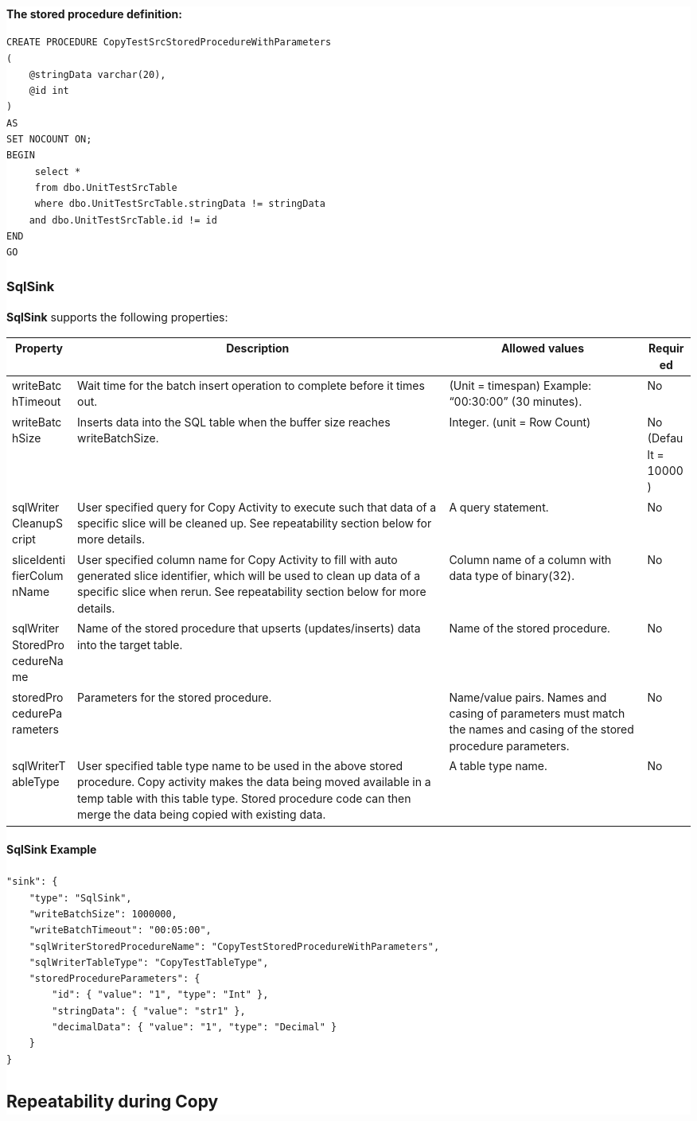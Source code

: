 **The stored procedure definition:** 

    CREATE PROCEDURE CopyTestSrcStoredProcedureWithParameters
    (
        @stringData varchar(20),
        @id int
    )
    AS
    SET NOCOUNT ON;
    BEGIN
         select *
         from dbo.UnitTestSrcTable
         where dbo.UnitTestSrcTable.stringData != stringData
        and dbo.UnitTestSrcTable.id != id
    END
    GO


### SqlSink
**SqlSink** supports the following properties:

| Property | Description | Allowed values | Required |
| --- | --- | --- | --- |
| writeBatchTimeout |Wait time for the batch insert operation to complete before it times out. |(Unit = timespan) Example: “00:30:00” (30 minutes). |No |
| writeBatchSize |Inserts data into the SQL table when the buffer size reaches writeBatchSize. |Integer. (unit = Row Count) |No (Default = 10000) |
| sqlWriterCleanupScript |User specified query for Copy Activity to execute such that data of a specific slice will be cleaned up. See repeatability section below for more details. |A query statement. |No |
| sliceIdentifierColumnName |User specified column name for Copy Activity to fill with auto generated slice identifier, which will be used to clean up data of a specific slice when rerun. See repeatability section below for more details. |Column name of a column with data type of binary(32). |No |
| sqlWriterStoredProcedureName |Name of the stored procedure that upserts (updates/inserts) data into the target table. |Name of the stored procedure. |No |
| storedProcedureParameters |Parameters for the stored procedure. |Name/value pairs. Names and casing of parameters must match the names and casing of the stored procedure parameters. |No |
| sqlWriterTableType |User specified table type name to be used in the above stored procedure. Copy activity makes the data being moved available in a temp table with this table type. Stored procedure code can then merge the data being copied with existing data. |A table type name. |No |

#### SqlSink Example
    "sink": {
        "type": "SqlSink",
        "writeBatchSize": 1000000,
        "writeBatchTimeout": "00:05:00",
        "sqlWriterStoredProcedureName": "CopyTestStoredProcedureWithParameters",
        "sqlWriterTableType": "CopyTestTableType",
        "storedProcedureParameters": {
            "id": { "value": "1", "type": "Int" },
            "stringData": { "value": "str1" },
            "decimalData": { "value": "1", "type": "Decimal" }
        }
    }


## Repeatability during Copy
